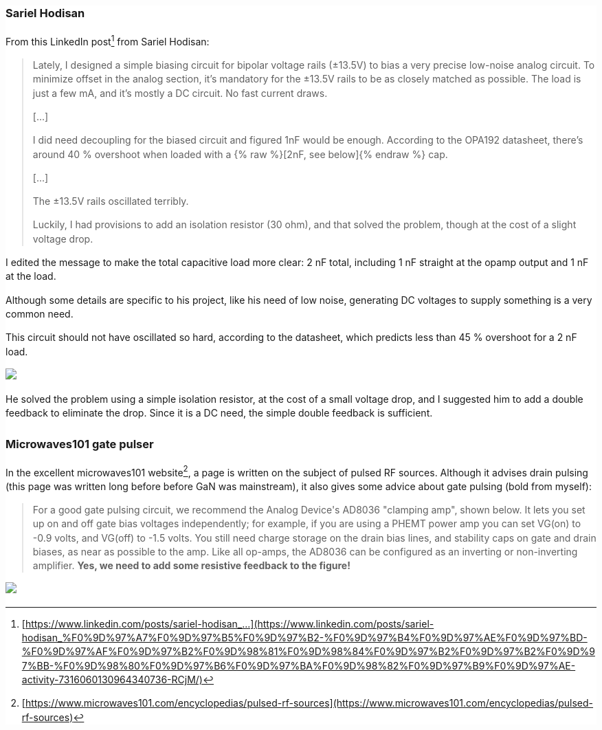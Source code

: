 ### Sariel Hodisan

From this LinkedIn post[^1] from Sariel Hodisan:

<blockquote>
<p>Lately, I designed a simple biasing circuit for bipolar voltage rails (±13.5V) to bias a very precise low-noise analog circuit. To minimize offset in the analog section, it’s mandatory for the ±13.5V rails to be as closely matched as possible. The load is just a few mA, and it’s mostly a DC circuit. No fast current draws.</p>

<p>[...]</p>

<p>I did need decoupling for the biased circuit and figured 1nF would be enough. According to the OPA192 datasheet, there’s around 40&nbsp;% overshoot when loaded with a {% raw %}[2nF, see below]{% endraw %} cap.</p>

<p>[...]</p>

<p>The ±13.5V rails oscillated terribly.</p>

<p>Luckily, I had provisions to add an isolation resistor (30 ohm), and that solved the problem, though at the cost of a slight voltage drop.</p>

</blockquote>

I edited the message to make the total capacitive load more clear: 2 nF total, including 1&nbsp;nF straight at the opamp output and 1&nbsp;nF at the load.

Although some details are specific to his project, like his need of low noise, generating DC voltages to supply something is a very common need.

This circuit should not have oscillated so hard, according to the datasheet, which predicts less than 45&nbsp;% overshoot for a 2&nbsp;nF load.

<img src="{{ '/posts/op-amp-capacitor-stability/opa994-ds-Hodisan.png' | relative_url }}" />

He solved the problem using a simple isolation resistor, at the cost of a small voltage drop, and I suggested him to add a double feedback to eliminate the drop. Since it is a DC need, the simple double feedback is sufficient.

### Microwaves101 gate pulser

In the excellent microwaves101 website[^10], a page is written on the subject of pulsed RF sources. Although it advises drain pulsing (this page was written long before before GaN was mainstream), it also gives some advice about gate pulsing (bold from myself):

<blockquote>
<p>For a good gate pulsing circuit, we recommend the Analog Device's AD8036 "clamping amp", shown below. It lets you set up on and off gate bias voltages independently; for example, if you are using a PHEMT power amp you can set VG(on) to -0.9 volts, and VG(off) to -1.5 volts. You still need charge storage on the drain bias lines, and stability caps on gate and drain biases, as near as possible to the amp. Like all op-amps, the AD8036 can be configured as an inverting or non-inverting amplifier. <b>Yes, we need to add some resistive feedback to the figure!</b></p>
</blockquote>

<img src="{{ '/posts/op-amp-capacitor-stability/microwaves101-gate-driver.jpg' | relative_url }}" />


[^1]: [https://www.linkedin.com/posts/sariel-hodisan_...](https://www.linkedin.com/posts/sariel-hodisan_%F0%9D%97%A7%F0%9D%97%B5%F0%9D%97%B2-%F0%9D%97%B4%F0%9D%97%AE%F0%9D%97%BD-%F0%9D%97%AF%F0%9D%97%B2%F0%9D%98%81%F0%9D%98%84%F0%9D%97%B2%F0%9D%97%B2%F0%9D%97%BB-%F0%9D%98%80%F0%9D%97%B6%F0%9D%97%BA%F0%9D%98%82%F0%9D%97%B9%F0%9D%97%AE-activity-7316060130964340736-RCjM/)
[^3]: [https://www.ti.com/lit/ds/symlink/opa192.pdf](https://www.ti.com/lit/ds/symlink/opa192.pdf)
[^4]: [https://www.ti.com/lit/ds/symlink/opa994.pdf](https://www.ti.com/lit/ds/symlink/opa994.pdf)
[^5]: [https://www.analog.com/en/resources/analog-dialogue/articles/techniques-to-avoid-instability-capacitive-loading.html](https://www.analog.com/en/resources/analog-dialogue/articles/techniques-to-avoid-instability-capacitive-loading.html)
[^6]: [https://www.ti.com/document-viewer/lit/html/SSZT999](https://www.ti.com/document-viewer/lit/html/SSZT999)
[^7]: [https://www.analog.com/en/resources/analog-dialogue/articles/ask-the-applications-engineer-25.html](https://www.analog.com/en/resources/analog-dialogue/articles/ask-the-applications-engineer-25.html)
[^8]: [https://e2e.ti.com/cfs-file/__key/.../Solving_5F00_Op_2D00_Amp_5F00_Stability_5F00_Wells_5F00_6_2D00_5_2D00_12-_2800_2_2900_.pdf](https://e2e.ti.com/cfs-file/__key/telligent-evolution-components-attachments/01-864-00-00-00-66-32-73/Solving_5F00_Op_2D00_Amp_5F00_Stability_5F00_Wells_5F00_6_2D00_5_2D00_12-_2800_2_2900_.pdf)
[^9]: [https://ww1.microchip.com/downloads/en/Appnotes/00884b.pdf](https://ww1.microchip.com/downloads/en/Appnotes/00884b.pdf)
[^10]: [https://www.microwaves101.com/encyclopedias/pulsed-rf-sources](https://www.microwaves101.com/encyclopedias/pulsed-rf-sources)
[^11]: [https://www.analog.com/media/en/technical-documentation/data-sheets/ad8036_8037.pdf](https://www.analog.com/media/en/technical-documentation/data-sheets/ad8036_8037.pdf)
[^12]: [https://www.analog.com/en/parametricsearch/11267#/sort=s3,asc](https://www.analog.com/en/parametricsearch/11267#/sort=s3,asc)
[^13]: [https://www.analog.com/media/en/technical-documentation/data-sheets/ADV3219_3220.pdf](https://www.analog.com/media/en/technical-documentation/data-sheets/ADV3219_3220.pdf)
[^14]: [https://www.analog.com/media/en/technical-documentation/data-sheets/ad8170_8174.pdf](https://www.analog.com/media/en/technical-documentation/data-sheets/ad8170_8174.pdf)
[^15]: [https://www.analog.com/media/en/technical-documentation/data-sheets/AD8180_8182.pdf](https://www.analog.com/media/en/technical-documentation/data-sheets/AD8180_8182.pdf)
[^16]: [https://www.analog.com/media/en/technical-documentation/data-sheets/ADV3219_3220.pdf](https://www.analog.com/media/en/technical-documentation/data-sheets/ADV3219_3220.pdf)